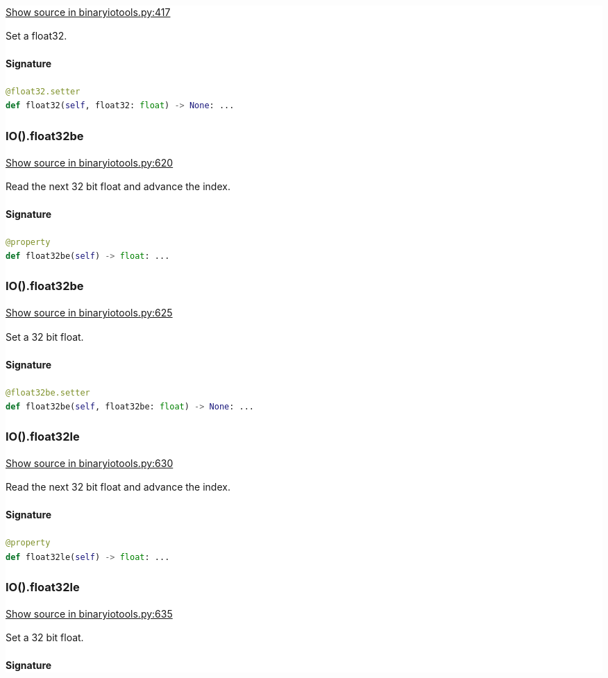 [Show source in binaryiotools.py:417](../../../gimpformats/binaryiotools.py#L417)

Set a float32.

#### Signature

```python
@float32.setter
def float32(self, float32: float) -> None: ...
```

### IO().float32be

[Show source in binaryiotools.py:620](../../../gimpformats/binaryiotools.py#L620)

Read the next 32 bit float and advance the index.

#### Signature

```python
@property
def float32be(self) -> float: ...
```

### IO().float32be

[Show source in binaryiotools.py:625](../../../gimpformats/binaryiotools.py#L625)

Set a 32 bit float.

#### Signature

```python
@float32be.setter
def float32be(self, float32be: float) -> None: ...
```

### IO().float32le

[Show source in binaryiotools.py:630](../../../gimpformats/binaryiotools.py#L630)

Read the next 32 bit float and advance the index.

#### Signature

```python
@property
def float32le(self) -> float: ...
```

### IO().float32le

[Show source in binaryiotools.py:635](../../../gimpformats/binaryiotools.py#L635)

Set a 32 bit float.

#### Signature
